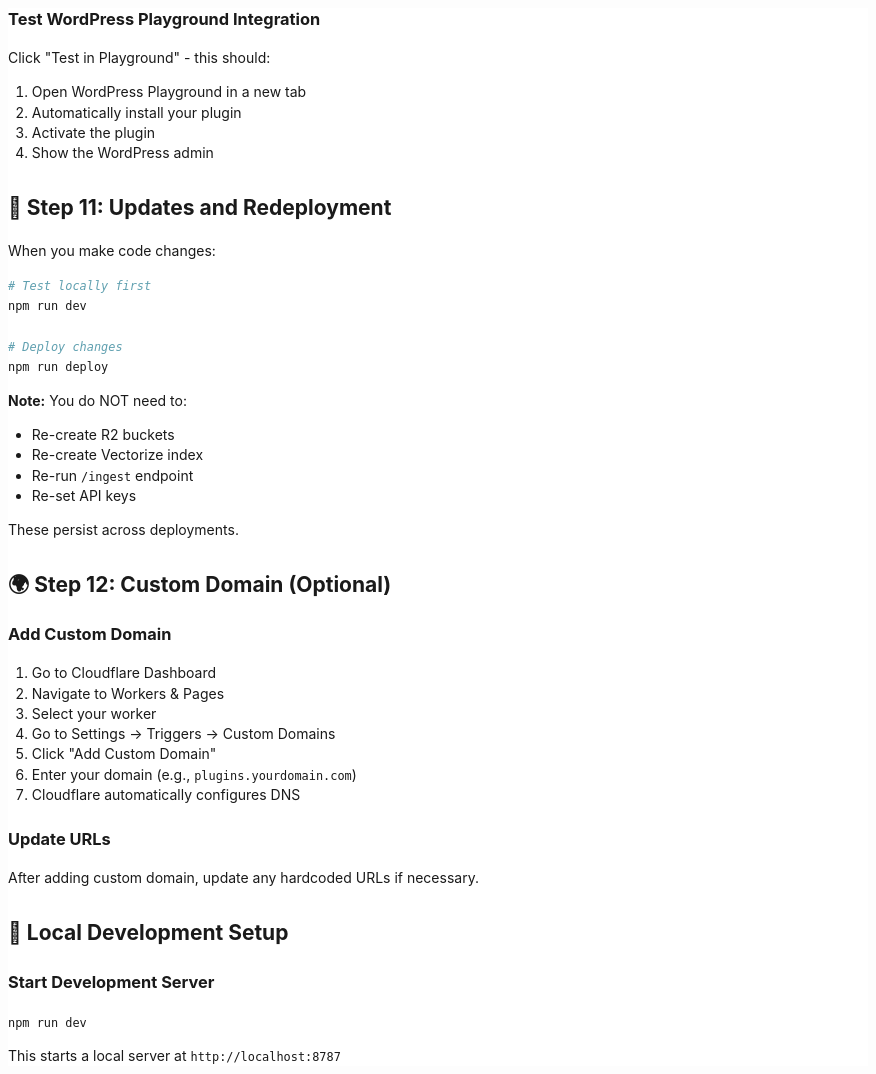 ### Test WordPress Playground Integration

Click "Test in Playground" - this should:
1. Open WordPress Playground in a new tab
2. Automatically install your plugin
3. Activate the plugin
4. Show the WordPress admin

## 🔄 Step 11: Updates and Redeployment

When you make code changes:

```bash
# Test locally first
npm run dev

# Deploy changes
npm run deploy
```

**Note:** You do NOT need to:
- Re-create R2 buckets
- Re-create Vectorize index
- Re-run `/ingest` endpoint
- Re-set API keys

These persist across deployments.

## 🌍 Step 12: Custom Domain (Optional)

### Add Custom Domain

1. Go to Cloudflare Dashboard
2. Navigate to Workers & Pages
3. Select your worker
4. Go to Settings → Triggers → Custom Domains
5. Click "Add Custom Domain"
6. Enter your domain (e.g., `plugins.yourdomain.com`)
7. Cloudflare automatically configures DNS

### Update URLs

After adding custom domain, update any hardcoded URLs if necessary.

## 🧪 Local Development Setup

### Start Development Server

```bash
npm run dev
```

This starts a local server at `http://localhost:8787`
